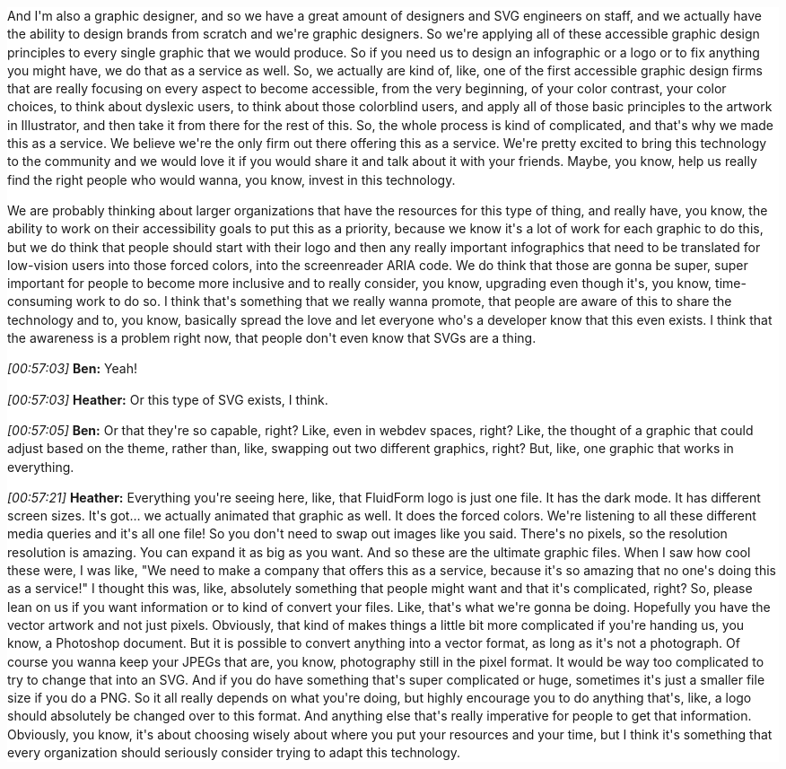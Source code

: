 And I'm also a graphic designer, and so we have a great amount of designers and SVG engineers on staff, and we actually have the ability to design brands from scratch and we're graphic designers. So we're applying all of these accessible graphic design principles to every single graphic that we would produce. So if you need us to design an infographic or a logo or to fix anything you might have, we do that as a service as well. So, we actually are kind of, like, one of the first accessible graphic design firms that are really focusing on every aspect to become accessible, from the very beginning, of your color contrast, your color choices, to think about dyslexic users, to think about those colorblind users, and apply all of those basic principles to the artwork in Illustrator, and then take it from there for the rest of this. So, the whole process is kind of complicated, and that's why we made this as a service. We believe we're the only firm out there offering this as a service. We're pretty excited to bring this technology to the community and we would love it if you would share it and talk about it with your friends. Maybe, you know, help us really find the right people who would wanna, you know, invest in this technology.

We are probably thinking about larger organizations that have the resources for this type of thing, and really have, you know, the ability to work on their accessibility goals to put this as a priority, because we know it's a lot of work for each graphic to do this, but we do think that people should start with their logo and then any really important infographics that need to be translated for low-vision users into those forced colors, into the screenreader ARIA code. We do think that those are gonna be super, super important for people to become more inclusive and to really consider, you know, upgrading even though it's, you know, time-consuming work to do so. I think that's something that we really wanna promote, that people are aware of this to share the technology and to, you know, basically spread the love and let everyone who's a developer know that this even exists. I think that the awareness is a problem right now, that people don't even know that SVGs are a thing.

<i class="timecode">[00:57:03]</i> **Ben:** Yeah!

<i class="timecode">[00:57:03]</i> **Heather:** Or this type of SVG exists, I think. 

<i class="timecode">[00:57:05]</i> **Ben:** Or that they're so capable, right? Like, even in webdev spaces, right? Like, the thought of a graphic that could adjust based on the theme, rather than, like, swapping out two different graphics, right? But, like, one graphic that works in everything. 

<i class="timecode">[00:57:21]</i> **Heather:** Everything you're seeing here, like, that FluidForm logo is just one file. It has the dark mode. It has different screen sizes. It's got… we actually animated that graphic as well. It does the forced colors. We're listening to all these different media queries and it's all one file! So you don't need to swap out images like you said. There's no pixels, so the resolution resolution is amazing. You can expand it as big as you want. And so these are the ultimate graphic files. When I saw how cool these were, I was like, "We need to make a company that offers this as a service, because it's so amazing that no one's doing this as a service!" I thought this was, like, absolutely something that people might want and that it's complicated, right? So, please lean on us if you want information or to kind of convert your files. Like, that's what we're gonna be doing. Hopefully you have the vector artwork and not just pixels. Obviously, that kind of makes things a little bit more complicated if you're handing us, you know, a Photoshop document. But it is possible to convert anything into a vector format, as long as it's not a photograph. Of course you wanna keep your JPEGs that are, you know, photography still in the pixel format. It would be way too complicated to try to change that into an SVG. And if you do have something that's super complicated or huge, sometimes it's just a smaller file size if you do a PNG. So it all really depends on what you're doing, but highly encourage you to do anything that's, like, a logo should absolutely be changed over to this format. And anything else that's really imperative for people to get that information. Obviously, you know, it's about choosing wisely about where you put your resources and your time, but I think it's something that every organization should seriously consider trying to adapt this technology.
